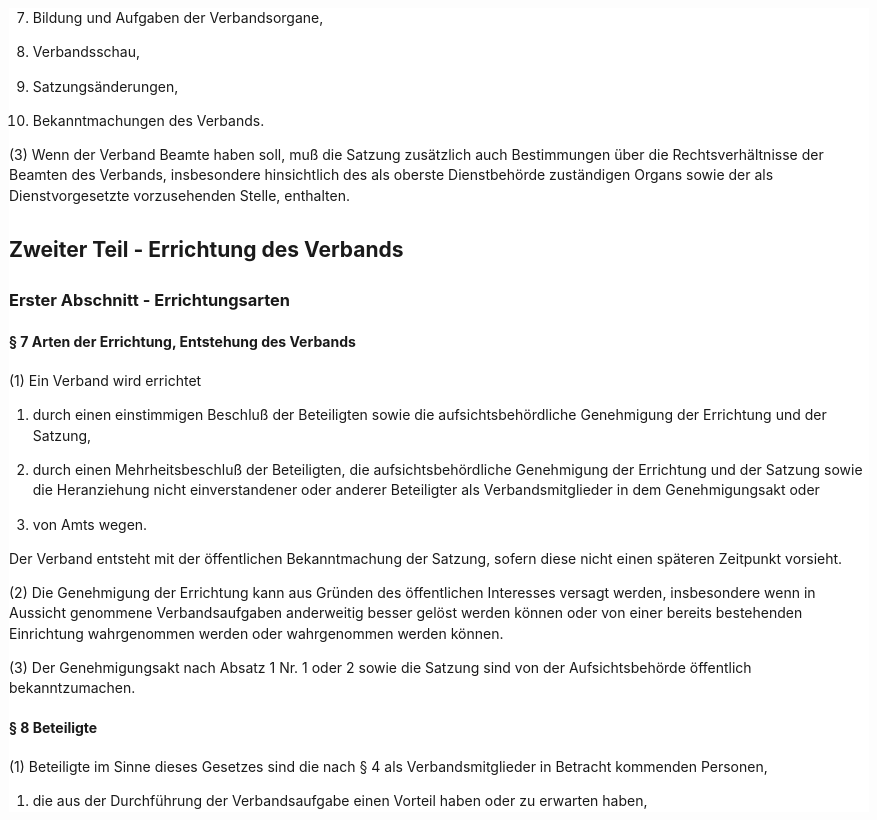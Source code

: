 
7.  Bildung und Aufgaben der Verbandsorgane,


8.  Verbandsschau,


9.  Satzungsänderungen,


10. Bekanntmachungen des Verbands.




(3) Wenn der Verband Beamte haben soll, muß die Satzung zusätzlich
auch Bestimmungen über die Rechtsverhältnisse der Beamten des
Verbands, insbesondere hinsichtlich des als oberste Dienstbehörde
zuständigen Organs sowie der als Dienstvorgesetzte vorzusehenden
Stelle, enthalten.

## Zweiter Teil - Errichtung des Verbands

### Erster Abschnitt - Errichtungsarten

#### § 7 Arten der Errichtung, Entstehung des Verbands

(1) Ein Verband wird errichtet

1.  durch einen einstimmigen Beschluß der Beteiligten sowie die
    aufsichtsbehördliche Genehmigung der Errichtung und der Satzung,


2.  durch einen Mehrheitsbeschluß der Beteiligten, die
    aufsichtsbehördliche Genehmigung der Errichtung und der Satzung sowie
    die Heranziehung nicht einverstandener oder anderer Beteiligter als
    Verbandsmitglieder in dem Genehmigungsakt oder


3.  von Amts wegen.



Der Verband entsteht mit der öffentlichen Bekanntmachung der Satzung,
sofern diese nicht einen späteren Zeitpunkt vorsieht.

(2) Die Genehmigung der Errichtung kann aus Gründen des öffentlichen
Interesses versagt werden, insbesondere wenn in Aussicht genommene
Verbandsaufgaben anderweitig besser gelöst werden können oder von
einer bereits bestehenden Einrichtung wahrgenommen werden oder
wahrgenommen werden können.

(3) Der Genehmigungsakt nach Absatz 1 Nr. 1 oder 2 sowie die Satzung
sind von der Aufsichtsbehörde öffentlich bekanntzumachen.

#### § 8 Beteiligte

(1) Beteiligte im Sinne dieses Gesetzes sind die nach § 4 als
Verbandsmitglieder in Betracht kommenden Personen,

1.  die aus der Durchführung der Verbandsaufgabe einen Vorteil haben oder
    zu erwarten haben,

